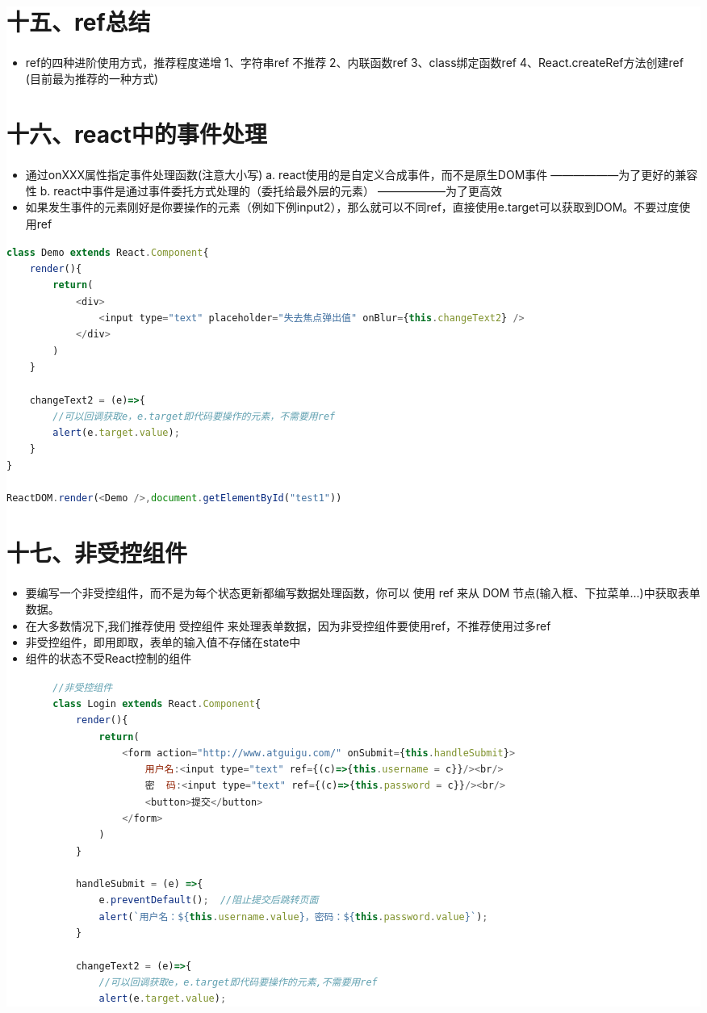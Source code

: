 # 十五、ref总结

* ref的四种进阶使用方式，推荐程度递增
  1、字符串ref  不推荐
  2、内联函数ref
  3、class绑定函数ref
  4、React.createRef方法创建ref (目前最为推荐的一种方式)

# 十六、react中的事件处理

* 通过onXXX属性指定事件处理函数(注意大小写)
  a. react使用的是自定义合成事件，而不是原生DOM事件 ——————为了更好的兼容性
  b. react中事件是通过事件委托方式处理的（委托给最外层的元素） ——————为了更高效
* 如果发生事件的元素刚好是你要操作的元素（例如下例input2），那么就可以不同ref，直接使用e.target可以获取到DOM。不要过度使用ref

```javascript
class Demo extends React.Component{
    render(){
        return(
            <div>
                <input type="text" placeholder="失去焦点弹出值" onBlur={this.changeText2} />
            </div>
        )
    }

    changeText2 = (e)=>{
        //可以回调获取e，e.target即代码要操作的元素，不需要用ref
        alert(e.target.value);
    }
}

ReactDOM.render(<Demo />,document.getElementById("test1"))
```

# 十七、非受控组件

* 要编写一个非受控组件，而不是为每个状态更新都编写数据处理函数，你可以 使用 ref 来从 DOM 节点(输入框、下拉菜单...)中获取表单数据。
* 在大多数情况下,我们推荐使用 受控组件 来处理表单数据，因为非受控组件要使用ref，不推荐使用过多ref
* 非受控组件，即用即取，表单的输入值不存储在state中
* 组件的状态不受React控制的组件

```javascript
        //非受控组件
        class Login extends React.Component{
			render(){
				return(
					<form action="http://www.atguigu.com/" onSubmit={this.handleSubmit}>
						用户名:<input type="text" ref={(c)=>{this.username = c}}/><br/>
						密  码:<input type="text" ref={(c)=>{this.password = c}}/><br/>
						<button>提交</button>
					</form>
				)
			}

			handleSubmit = (e) =>{
				e.preventDefault();  //阻止提交后跳转页面
				alert(`用户名：${this.username.value}，密码：${this.password.value}`);
			}

			changeText2 = (e)=>{
				//可以回调获取e，e.target即代码要操作的元素,不需要用ref
				alert(e.target.value);
```